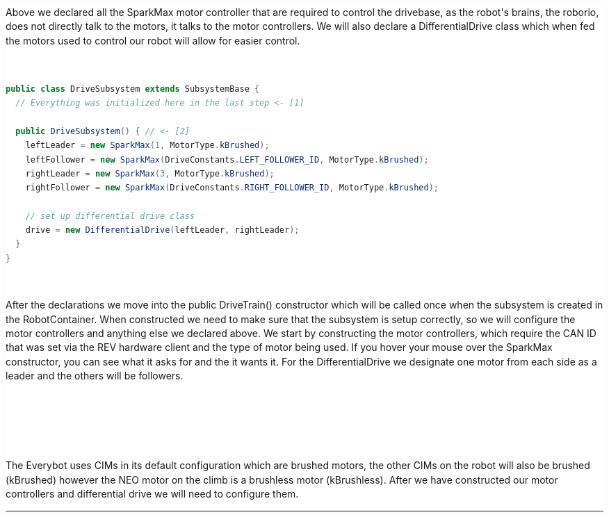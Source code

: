 Above we declared all the SparkMax motor controller that are required to control the drivebase, as the robot's brains, the roborio, does not directly talk to the motors, it talks to the motor controllers. We will also declare a DifferentialDrive class which when fed the motors used to control our robot will allow for easier control.

<br/>

```java
public class DriveSubsystem extends SubsystemBase {
  // Everything was initialized here in the last step <- [1]

  public DriveSubsystem() { // <- [2]
    leftLeader = new SparkMax(1, MotorType.kBrushed);
    leftFollower = new SparkMax(DriveConstants.LEFT_FOLLOWER_ID, MotorType.kBrushed);
    rightLeader = new SparkMax(3, MotorType.kBrushed);
    rightFollower = new SparkMax(DriveConstants.RIGHT_FOLLOWER_ID, MotorType.kBrushed);

    // set up differential drive class
    drive = new DifferentialDrive(leftLeader, rightLeader);
  }
}
```
<br/>

After the declarations we move into the public DriveTrain() constructor which will be called once when the subsystem is created in the RobotContainer. When constructed we need to make sure that the subsystem is setup correctly, so we will configure the motor controllers and anything else we declared above. We start by constructing the motor controllers, which require the CAN ID that was set via the REV hardware client and the type of motor being used. If you hover your mouse over the SparkMax constructor, you can see what it asks for and the it wants it. For the DifferentialDrive we designate one motor from each side as a leader and the others will be followers.

<br/>

<div style={{ textAlign: 'center'}}><div style={{overflow: 'hidden', display: 'inline-block', margin: '0.00px 0.00px'}}><span style={{overflow: 'hidden', display: 'inline-block', margin: '0.00px 0.00px', border: '0.00px solid #000000', transform: 'rotate(0.00rad) translateZ(0px)',  width: '624.00px', height: '201.33px'}}><Image autoLoad={"true"} img={require("/static/media/code/image_1.png")} style={{ width: '624.00px', height: '201.33px', marginLeft: '0.00px', marginTop: '0.00px', transform: 'rotate(0.00rad) translateZ(0px)', maxWidth: "none"}}></Image></span></div></div>

<div style={{ textAlign: 'center'}}><div style={{overflow: 'hidden', display: 'inline-block', margin: '0.00px 0.00px'}}><span style={{overflow: 'hidden', display: 'inline-block', margin: '0.00px 0.00px', border: '0.00px solid #000000', transform: 'rotate(0.00rad) translateZ(0px)',  width: '624.00px', height: '228.00px'}}><Image autoLoad={"true"} img={require("/static/media/code/image_2.png")} style={{ width: '624.00px', height: '228.00px', marginLeft: '0.00px', marginTop: '0.00px', transform: 'rotate(0.00rad) translateZ(0px)', maxWidth: "none"}}></Image></span></div></div>

<br/>

The Everybot uses CIMs in its default configuration which are brushed motors, the other CIMs on the robot will also be brushed (kBrushed) however the NEO motor on the climb is a brushless motor (kBrushless). After we have constructed our motor controllers and differential drive we will need to configure them.

---
